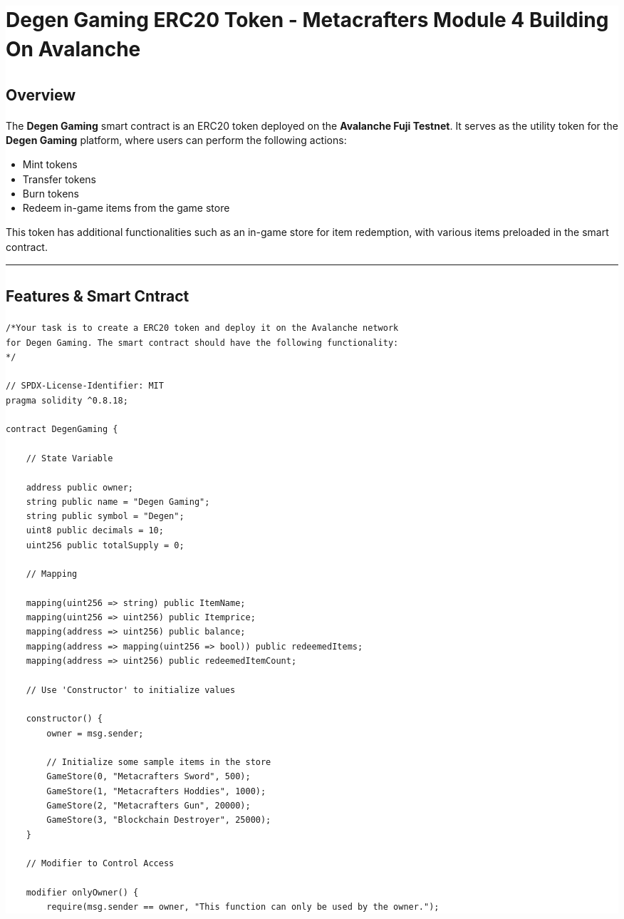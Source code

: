 # Degen Gaming ERC20 Token - Metacrafters Module 4 Building On Avalanche

## Overview

The **Degen Gaming** smart contract is an ERC20 token deployed on the **Avalanche Fuji Testnet**. It serves as the utility token for the **Degen Gaming** platform, where users can perform the following actions:  
- Mint tokens  
- Transfer tokens  
- Burn tokens  
- Redeem in-game items from the game store  

This token has additional functionalities such as an in-game store for item redemption, with various items preloaded in the smart contract.

---

## Features & Smart Cntract

```solidity
/*Your task is to create a ERC20 token and deploy it on the Avalanche network 
for Degen Gaming. The smart contract should have the following functionality:
*/

// SPDX-License-Identifier: MIT
pragma solidity ^0.8.18;

contract DegenGaming {

    // State Variable 

    address public owner;
    string public name = "Degen Gaming";
    string public symbol = "Degen";
    uint8 public decimals = 10;
    uint256 public totalSupply = 0;

    // Mapping

    mapping(uint256 => string) public ItemName;
    mapping(uint256 => uint256) public Itemprice;
    mapping(address => uint256) public balance;
    mapping(address => mapping(uint256 => bool)) public redeemedItems;
    mapping(address => uint256) public redeemedItemCount;

    // Use 'Constructor' to initialize values

    constructor() {
        owner = msg.sender;

        // Initialize some sample items in the store
        GameStore(0, "Metacrafters Sword", 500);
        GameStore(1, "Metacrafters Hoddies", 1000);
        GameStore(2, "Metacrafters Gun", 20000);
        GameStore(3, "Blockchain Destroyer", 25000);
    }

    // Modifier to Control Access

    modifier onlyOwner() {
        require(msg.sender == owner, "This function can only be used by the owner.");
```